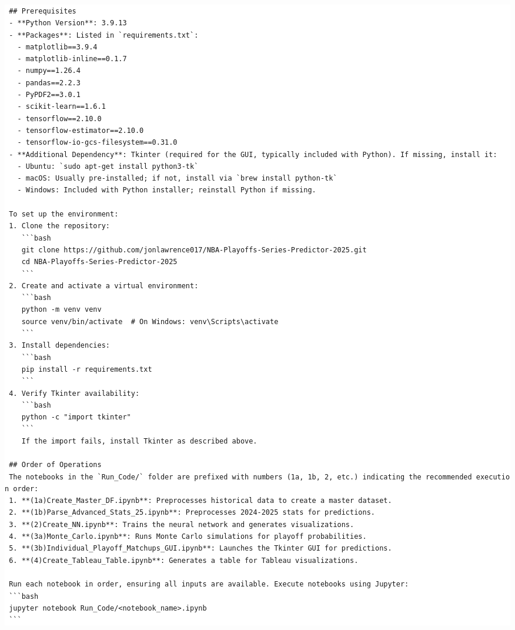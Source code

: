      ## Prerequisites
     - **Python Version**: 3.9.13
     - **Packages**: Listed in `requirements.txt`:
       - matplotlib==3.9.4
       - matplotlib-inline==0.1.7
       - numpy==1.26.4
       - pandas==2.2.3
       - PyPDF2==3.0.1
       - scikit-learn==1.6.1
       - tensorflow==2.10.0
       - tensorflow-estimator==2.10.0
       - tensorflow-io-gcs-filesystem==0.31.0
     - **Additional Dependency**: Tkinter (required for the GUI, typically included with Python). If missing, install it:
       - Ubuntu: `sudo apt-get install python3-tk`
       - macOS: Usually pre-installed; if not, install via `brew install python-tk`
       - Windows: Included with Python installer; reinstall Python if missing.

     To set up the environment:
     1. Clone the repository:
        ```bash
        git clone https://github.com/jonlawrence017/NBA-Playoffs-Series-Predictor-2025.git
        cd NBA-Playoffs-Series-Predictor-2025
        ```
     2. Create and activate a virtual environment:
        ```bash
        python -m venv venv
        source venv/bin/activate  # On Windows: venv\Scripts\activate
        ```
     3. Install dependencies:
        ```bash
        pip install -r requirements.txt
        ```
     4. Verify Tkinter availability:
        ```bash
        python -c "import tkinter"
        ```
        If the import fails, install Tkinter as described above.

     ## Order of Operations
     The notebooks in the `Run_Code/` folder are prefixed with numbers (1a, 1b, 2, etc.) indicating the recommended execution order:
     1. **(1a)Create_Master_DF.ipynb**: Preprocesses historical data to create a master dataset.
     2. **(1b)Parse_Advanced_Stats_25.ipynb**: Preprocesses 2024-2025 stats for predictions.
     3. **(2)Create_NN.ipynb**: Trains the neural network and generates visualizations.
     4. **(3a)Monte_Carlo.ipynb**: Runs Monte Carlo simulations for playoff probabilities.
     5. **(3b)Individual_Playoff_Matchups_GUI.ipynb**: Launches the Tkinter GUI for predictions.
     6. **(4)Create_Tableau_Table.ipynb**: Generates a table for Tableau visualizations.

     Run each notebook in order, ensuring all inputs are available. Execute notebooks using Jupyter:
     ```bash
     jupyter notebook Run_Code/<notebook_name>.ipynb
     ```
